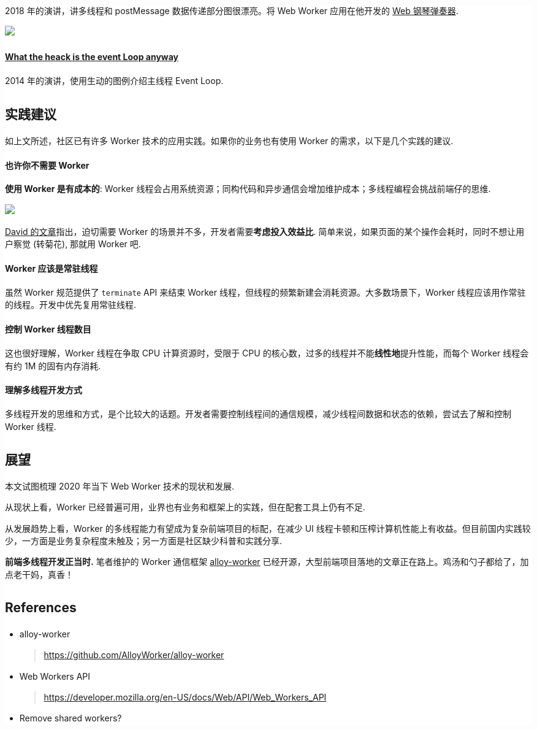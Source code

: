 2018 年的演讲，讲多线程和 postMessage 数据传递部分图很漂亮。将 Web Worker 应用在他开发的 [Web 钢琴弹奏器](https://raaga.io/).

![](https://cntchen.github.io/img/worker-review/three-thread.jpg)

#### [What the heack is the event Loop anyway](https://www.youtube.com/watch?v=8aGhZQkoFbQ)

2014 年的演讲，使用生动的图例介绍主线程 Event Loop.

## 实践建议

如上文所述，社区已有许多 Worker 技术的应用实践。如果你的业务也有使用 Worker 的需求，以下是几个实践的建议.

#### 也许你不需要 Worker

**使用 Worker 是有成本的**: Worker 线程会占用系统资源；同构代码和异步通信会增加维护成本；多线程编程会挑战前端仔的思维.

![](https://cntchen.github.io/img/worker-review/two-call.png)

[David 的文章](https://medium.com/@david.gilbertson/should-you-should-be-using-web-workers-hint-probably-not-9b6d26dc8c6a)指出，迫切需要 Worker 的场景并不多，开发者需要**考虑投入效益比**. 简单来说，如果页面的某个操作会耗时，同时不想让用户察觉 (转菊花), 那就用 Worker 吧.

#### Worker 应该是常驻线程

虽然 Worker 规范提供了 `terminate` API 来结束 Worker 线程，但线程的频繁新建会消耗资源。大多数场景下，Worker 线程应该用作常驻的线程。开发中优先复用常驻线程.

#### 控制 Worker 线程数目

这也很好理解，Worker 线程在争取 CPU 计算资源时，受限于 CPU 的核心数，过多的线程并不能**线性地**提升性能，而每个 Worker 线程会有约 1M 的固有内存消耗.

#### 理解多线程开发方式

多线程开发的思维和方式，是个比较大的话题。开发者需要控制线程间的通信规模，减少线程间数据和状态的依赖，尝试去了解和控制 Worker 线程.

## 展望

本文试图梳理 2020 年当下 Web Worker 技术的现状和发展.

从现状上看，Worker 已经普遍可用，业界也有业务和框架上的实践，但在配套工具上仍有不足.

从发展趋势上看，Worker 的多线程能力有望成为复杂前端项目的标配，在减少 UI 线程卡顿和压榨计算机性能上有收益。但目前国内实践较少，一方面是业务复杂程度未触及；另一方面是社区缺少科普和实践分享.

**前端多线程开发正当时.** 笔者维护的 Worker 通信框架 [alloy-worker](https://github.com/AlloyTeam/alloy-worker) 已经开源，大型前端项目落地的文章正在路上。鸡汤和勺子都给了，加点老干妈，真香！

## References

-   alloy-worker

    > <https://github.com/AlloyWorker/alloy-worker>
-   Web Workers API

    > <https://developer.mozilla.org/en-US/docs/Web/API/Web_Workers_API>
-   Remove shared workers?

